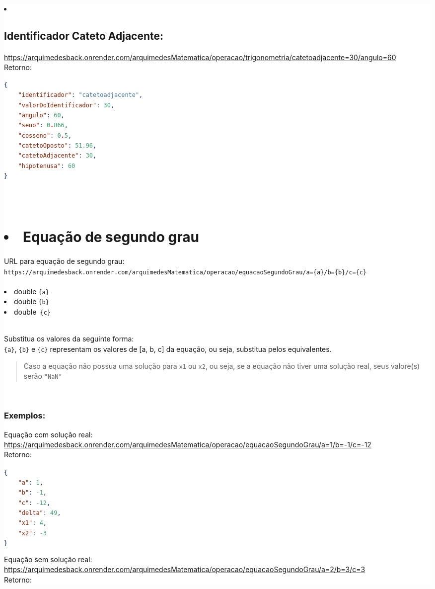 <li><h2>Identificador Cateto Adjacente:</h2>
<a href="https://arquimedesback.onrender.com/arquimedesMatematica/operacao/trigonometria/catetoadjacente=30/angulo=60">https://arquimedesback.onrender.com/arquimedesMatematica/operacao/trigonometria/catetoadjacente=30/angulo=60</a><br>
Retorno: 

```json
{
    "identificador": "catetoadjacente",
    "valorDoIdentificador": 30,
    "angulo": 60,
    "seno": 0.866,
    "cosseno": 0.5,
    "catetoOposto": 51.96,
    "catetoAdjacente": 30,
    "hipotenusa": 60
}
```
<br><br>

<h1><li> Equação de segundo grau</h1>
URL para equação de segundo grau:
<br ><code>https://arquimedesback.onrender.com/arquimedesMatematica/operacao/equacaoSegundoGrau/a={a}/b={b}/c={c}</code>
<br><br>

<li>double <code>{a}</code>
<li>double <code>{b} </code> 
<li>double<code> {c} </code>
<br><br>

Substitua os valores da seguinte forma:
<br> 
<code>{a}</code>, <code>{b}</code> e <code>{c}</code> representam os valores de [a, b, c] da equação, ou seja, substitua pelos equivalentes.<br>
> Caso a equação não possua uma solução para <code>x1</code> ou <code>x2</code>, ou seja, se a equação não tiver uma solução real, seus valore(s) serão <code>"NaN"</code>
<br>

<h3>Exemplos:</h3>

Equação com solução real:
<a href ="https://arquimedesback.onrender.com/arquimedesMatematica/operacao/equacaoSegundoGrau/a=1/b=-1/c=-12
">https://arquimedesback.onrender.com/arquimedesMatematica/operacao/equacaoSegundoGrau/a=1/b=-1/c=-12</a><br>
Retorno:

```json
{
    "a": 1,
    "b": -1,
    "c": -12,
    "delta": 49,
    "x1": 4,
    "x2": -3
}
```
Equação sem solução real:<br>
<a href="https://arquimedesback.onrender.com/arquimedesMatematica/operacao/equacaoSegundoGrau/a=2/b=3/c=3">https://arquimedesback.onrender.com/arquimedesMatematica/operacao/equacaoSegundoGrau/a=2/b=3/c=3</a><br>
Retorno:
